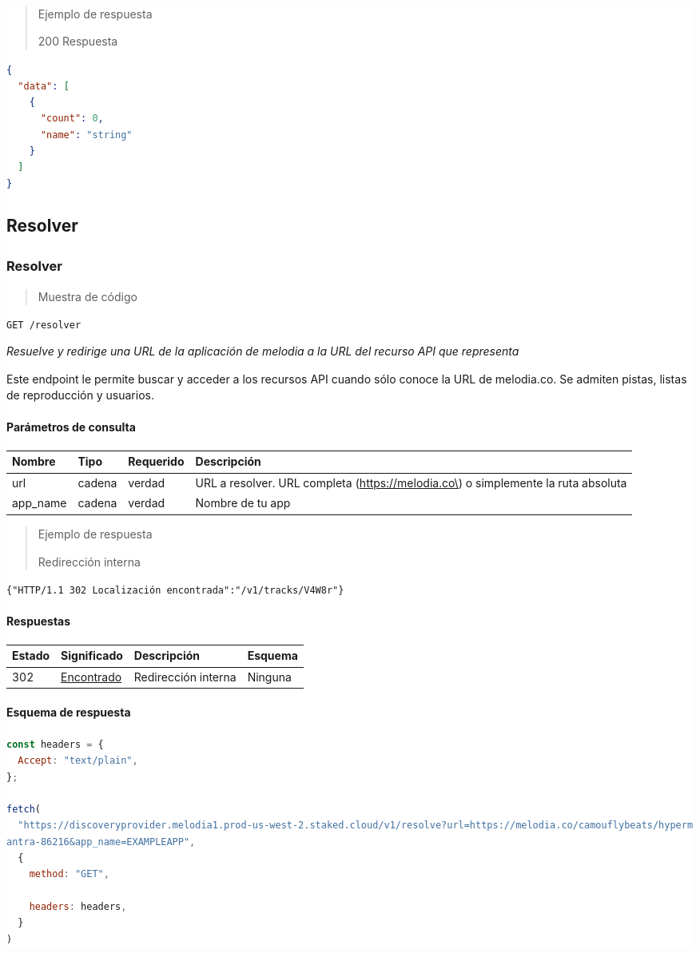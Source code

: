 
> Ejemplo de respuesta
>
> 200 Respuesta

```json
{
  "data": [
    {
      "count": 0,
      "name": "string"
    }
  ]
}
```

## Resolver <a id="api-resolve"></a>

### Resolver <a id="resolve"></a>

> Muestra de código

`GET /resolver`

_Resuelve y redirige una URL de la aplicación de melodia a la URL del recurso API que representa_

Este endpoint le permite buscar y acceder a los recursos API cuando sólo conoce la URL de melodia.co. Se admiten pistas, listas de reproducción y usuarios.

#### Parámetros de consulta <a id="resolve-parameters"></a>

| Nombre   | Tipo   | Requerido | Descripción                                                                        |
| :------- | :----- | :-------- | :--------------------------------------------------------------------------------- |
| url      | cadena | verdad    | URL a resolver. URL completa \(https://melodia.co\) o simplemente la ruta absoluta |
| app_name | cadena | verdad    | Nombre de tu app                                                                   |

> Ejemplo de respuesta
>
> Redirección interna

```text
{"HTTP/1.1 302 Localización encontrada":"/v1/tracks/V4W8r"}
```

#### Respuestas <a id="resolve-responses"></a>

| Estado | Significado                                                     | Descripción         | Esquema |
| :----- | :-------------------------------------------------------------- | :------------------ | :------ |
| 302    | [Encontrado](https://tools.ietf.org/html/rfc7231#section-6.4.3) | Redirección interna | Ninguna |

#### Esquema de respuesta <a id="resolve-responseschema"></a>

```javascript
const headers = {
  Accept: "text/plain",
};

fetch(
  "https://discoveryprovider.melodia1.prod-us-west-2.staked.cloud/v1/resolve?url=https://melodia.co/camouflybeats/hypermantra-86216&app_name=EXAMPLEAPP",
  {
    method: "GET",

    headers: headers,
  }
)
```